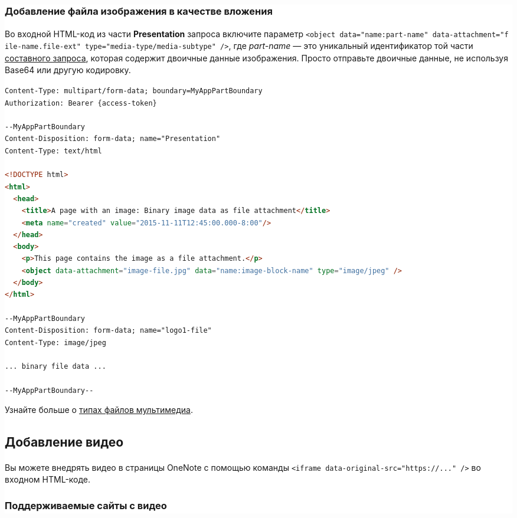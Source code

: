 
<a name="image-object"></a>

### <a name="add-an-image-file-as-an-attachment"></a>Добавление файла изображения в качестве вложения

Во входной HTML-код из части **Presentation** запроса включите параметр `<object data="name:part-name" data-attachment="file-name.file-ext" type="media-type/media-subtype" />`, где *part-name* — это уникальный идентификатор той части [составного запроса](onenote-create-page.md#example-request), которая содержит двоичные данные изображения. Просто отправьте двоичные данные, не используя Base64 или другую кодировку.

```html
Content-Type: multipart/form-data; boundary=MyAppPartBoundary
Authorization: Bearer {access-token}

--MyAppPartBoundary
Content-Disposition: form-data; name="Presentation"
Content-Type: text/html

<!DOCTYPE html>
<html>
  <head>
    <title>A page with an image: Binary image data as file attachment</title>
    <meta name="created" value="2015-11-11T12:45:00.000-8:00"/>
  </head>
  <body>
    <p>This page contains the image as a file attachment.</p>
    <object data-attachment="image-file.jpg" data="name:image-block-name" type="image/jpeg" />
  </body>
</html>

--MyAppPartBoundary
Content-Disposition: form-data; name="logo1-file"
Content-Type: image/jpeg

... binary file data ...

--MyAppPartBoundary--
```

Узнайте больше о [типах файлов мультимедиа](#file-media-types).



<a name="adding-videos"></a>

## <a name="adding-videos"></a>Добавление видео

Вы можете внедрять видео в страницы OneNote с помощью команды `<iframe data-original-src="https://..." />` во входном HTML-коде. 

### <a name="supported-video-sites"></a>Поддерживаемые сайты с видео
